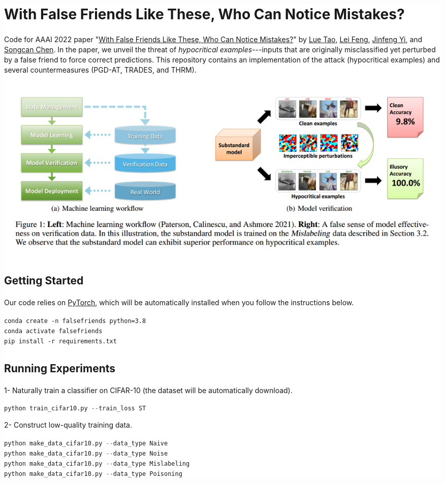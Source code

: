 # With False Friends Like These, Who Can Notice Mistakes?

Code for AAAI 2022 paper "[With False Friends Like These, Who Can Notice Mistakes?](https://arxiv.org/abs/2012.14738)" by [Lue Tao](https://tlmichael.github.io/), [Lei Feng](https://lfeng-ntu.github.io/), [Jinfeng Yi](http://jinfengyi.net/), and [Songcan Chen](https://scholar.google.com/citations?user=SdPinGIAAAAJ&hl=en&oi=ao). In the paper, we unveil the threat of *hypocritical examples*---inputs that are originally misclassified yet perturbed by a false friend to force correct predictions. This repository contains an implementation of the attack (hypocritical examples) and several countermeasures (PGD-AT, TRADES, and THRM).

<p align="center"><img src='fig/workflow.png' width=888></p>


## Getting Started

Our code relies on [PyTorch](https://pytorch.org/), which will be automatically installed when you follow the instructions below.
```
conda create -n falsefriends python=3.8
conda activate falsefriends
pip install -r requirements.txt
```

## Running Experiments

1- Naturally train a classifier on CIFAR-10 (the dataset will be automatically download).
```python
python train_cifar10.py --train_loss ST
```

2- Construct low-quality training data.
```python
python make_data_cifar10.py --data_type Naive
python make_data_cifar10.py --data_type Noise
python make_data_cifar10.py --data_type Mislabeling
python make_data_cifar10.py --data_type Poisoning
```
